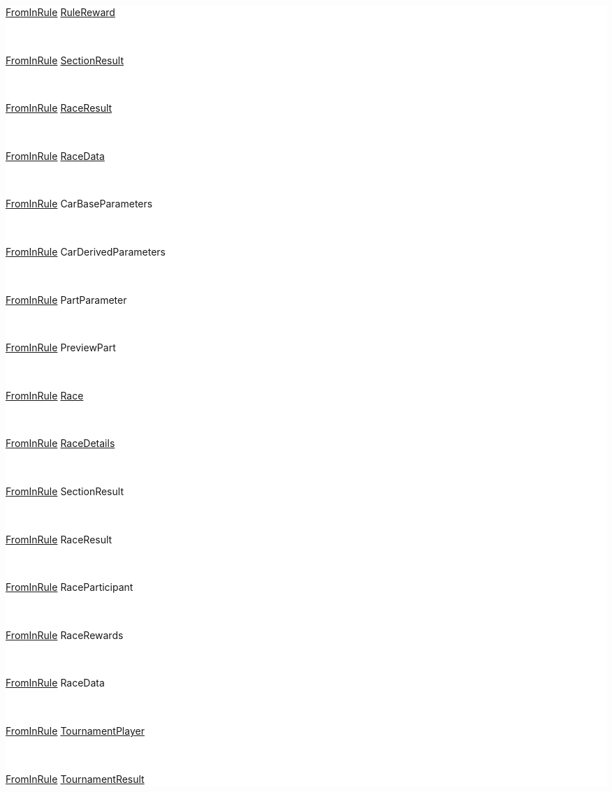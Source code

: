 
[FromInRule](Data-InRules.html#t:FromInRule)
[RuleReward](Model-RuleReward.html#t:RuleReward)

 

[FromInRule](Data-InRules.html#t:FromInRule)
[SectionResult](Data-RacingNew.html#t:SectionResult)

 

[FromInRule](Data-InRules.html#t:FromInRule)
[RaceResult](Data-RacingNew.html#t:RaceResult)

 

[FromInRule](Data-InRules.html#t:FromInRule)
[RaceData](Data-RacingNew.html#t:RaceData)

 

[FromInRule](Data-InRules.html#t:FromInRule) CarBaseParameters

 

[FromInRule](Data-InRules.html#t:FromInRule) CarDerivedParameters

 

[FromInRule](Data-InRules.html#t:FromInRule) PartParameter

 

[FromInRule](Data-InRules.html#t:FromInRule) PreviewPart

 

[FromInRule](Data-InRules.html#t:FromInRule)
[Race](Model-Race.html#t:Race)

 

[FromInRule](Data-InRules.html#t:FromInRule)
[RaceDetails](Model-RaceDetails.html#t:RaceDetails)

 

[FromInRule](Data-InRules.html#t:FromInRule) SectionResult

 

[FromInRule](Data-InRules.html#t:FromInRule) RaceResult

 

[FromInRule](Data-InRules.html#t:FromInRule) RaceParticipant

 

[FromInRule](Data-InRules.html#t:FromInRule) RaceRewards

 

[FromInRule](Data-InRules.html#t:FromInRule) RaceData

 

[FromInRule](Data-InRules.html#t:FromInRule)
[TournamentPlayer](Model-TournamentPlayers.html#t:TournamentPlayer)

 

[FromInRule](Data-InRules.html#t:FromInRule)
[TournamentResult](Model-TournamentResult.html#t:TournamentResult)
